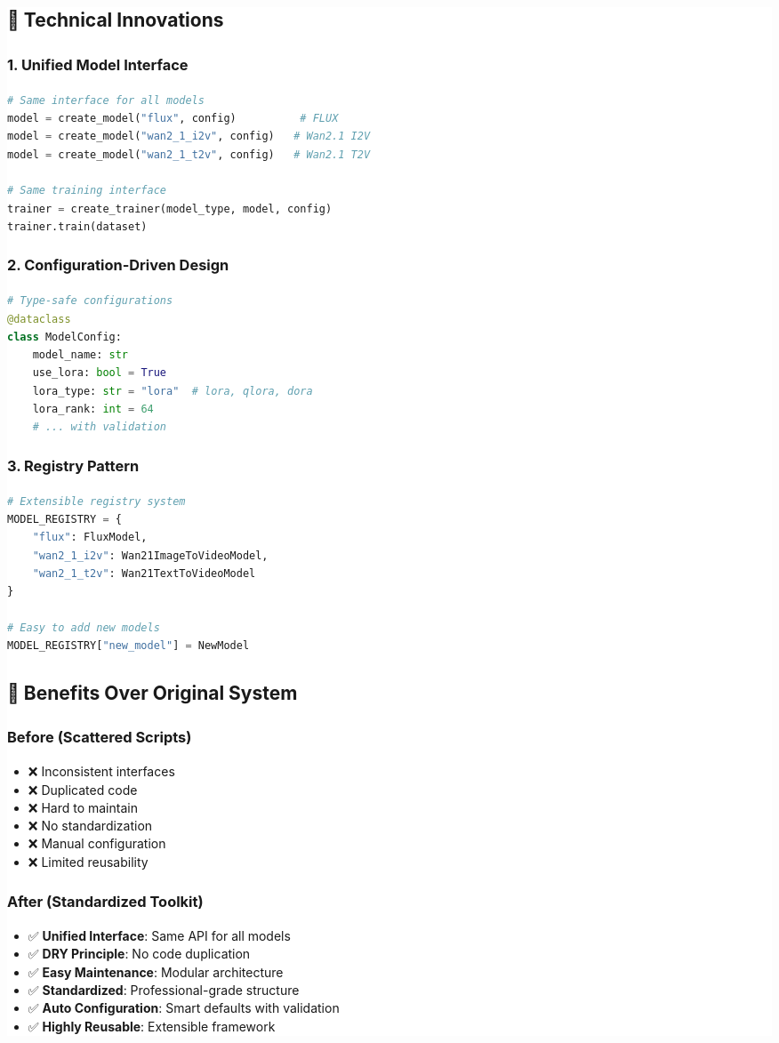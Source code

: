 ## 🔧 **Technical Innovations**

### **1. Unified Model Interface**
```python
# Same interface for all models
model = create_model("flux", config)          # FLUX
model = create_model("wan2_1_i2v", config)   # Wan2.1 I2V
model = create_model("wan2_1_t2v", config)   # Wan2.1 T2V

# Same training interface
trainer = create_trainer(model_type, model, config)
trainer.train(dataset)
```

### **2. Configuration-Driven Design**
```python
# Type-safe configurations
@dataclass
class ModelConfig:
    model_name: str
    use_lora: bool = True
    lora_type: str = "lora"  # lora, qlora, dora
    lora_rank: int = 64
    # ... with validation
```

### **3. Registry Pattern**
```python
# Extensible registry system
MODEL_REGISTRY = {
    "flux": FluxModel,
    "wan2_1_i2v": Wan21ImageToVideoModel,
    "wan2_1_t2v": Wan21TextToVideoModel
}

# Easy to add new models
MODEL_REGISTRY["new_model"] = NewModel
```

## 🎯 **Benefits Over Original System**

### **Before (Scattered Scripts)**
- ❌ Inconsistent interfaces
- ❌ Duplicated code
- ❌ Hard to maintain
- ❌ No standardization
- ❌ Manual configuration
- ❌ Limited reusability

### **After (Standardized Toolkit)**
- ✅ **Unified Interface**: Same API for all models
- ✅ **DRY Principle**: No code duplication
- ✅ **Easy Maintenance**: Modular architecture
- ✅ **Standardized**: Professional-grade structure
- ✅ **Auto Configuration**: Smart defaults with validation
- ✅ **Highly Reusable**: Extensible framework
